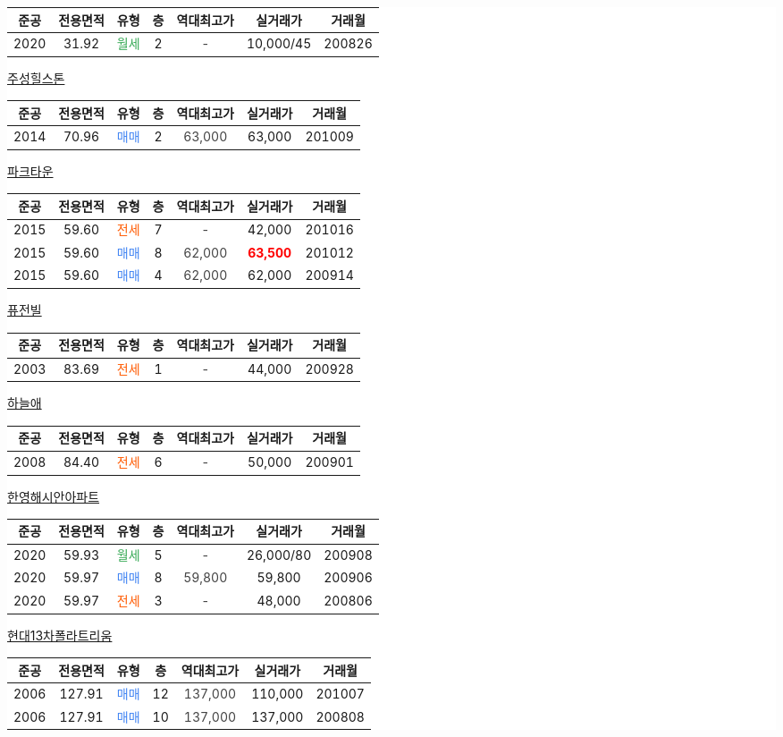 |준공|전용면적|유형|층|역대최고가|실거래가|거래월|
|:---:|:---:|:---:|:---:|:---:|:---:|:---:|
|2020|31.92|<span style="color:#34a853">월세</span>|2|<span style="color:#444444">-</span>|10,000/45|200826|

[주성힐스톤](https://search.naver.com/search.naver?query=%EC%84%9C%EC%9A%B8%ED%8A%B9%EB%B3%84%EC%8B%9C+%EA%B4%91%EC%A7%84%EA%B5%AC+%EA%B5%AC%EC%9D%98%EB%8F%99+%EC%A3%BC%EC%84%B1%ED%9E%90%EC%8A%A4%ED%86%A4)

|준공|전용면적|유형|층|역대최고가|실거래가|거래월|
|:---:|:---:|:---:|:---:|:---:|:---:|:---:|
|2014|70.96|<span style="color:#4285f3">매매</span>|2|<span style="color:#444444">63,000</span>|63,000|201009|

[파크타운](https://search.naver.com/search.naver?query=%EC%84%9C%EC%9A%B8%ED%8A%B9%EB%B3%84%EC%8B%9C+%EA%B4%91%EC%A7%84%EA%B5%AC+%EA%B5%AC%EC%9D%98%EB%8F%99+%ED%8C%8C%ED%81%AC%ED%83%80%EC%9A%B4)

|준공|전용면적|유형|층|역대최고가|실거래가|거래월|
|:---:|:---:|:---:|:---:|:---:|:---:|:---:|
|2015|59.60|<span style="color:#ff5a00">전세</span>|7|<span style="color:#444444">-</span>|42,000|201016|
|2015|59.60|<span style="color:#4285f3">매매</span>|8|<span style="color:#444444">62,000</span>|<b><span style="color:#ff0000">63,500</span></b>|201012|
|2015|59.60|<span style="color:#4285f3">매매</span>|4|<span style="color:#444444">62,000</span>|62,000|200914|

[퓨전빌](https://search.naver.com/search.naver?query=%EC%84%9C%EC%9A%B8%ED%8A%B9%EB%B3%84%EC%8B%9C+%EA%B4%91%EC%A7%84%EA%B5%AC+%EA%B5%AC%EC%9D%98%EB%8F%99+%ED%93%A8%EC%A0%84%EB%B9%8C)

|준공|전용면적|유형|층|역대최고가|실거래가|거래월|
|:---:|:---:|:---:|:---:|:---:|:---:|:---:|
|2003|83.69|<span style="color:#ff5a00">전세</span>|1|<span style="color:#444444">-</span>|44,000|200928|

[하늘애](https://search.naver.com/search.naver?query=%EC%84%9C%EC%9A%B8%ED%8A%B9%EB%B3%84%EC%8B%9C+%EA%B4%91%EC%A7%84%EA%B5%AC+%EA%B5%AC%EC%9D%98%EB%8F%99+%ED%95%98%EB%8A%98%EC%95%A0)

|준공|전용면적|유형|층|역대최고가|실거래가|거래월|
|:---:|:---:|:---:|:---:|:---:|:---:|:---:|
|2008|84.40|<span style="color:#ff5a00">전세</span>|6|<span style="color:#444444">-</span>|50,000|200901|

[한영해시안아파트](https://search.naver.com/search.naver?query=%EC%84%9C%EC%9A%B8%ED%8A%B9%EB%B3%84%EC%8B%9C+%EA%B4%91%EC%A7%84%EA%B5%AC+%EA%B5%AC%EC%9D%98%EB%8F%99+%ED%95%9C%EC%98%81%ED%95%B4%EC%8B%9C%EC%95%88%EC%95%84%ED%8C%8C%ED%8A%B8)

|준공|전용면적|유형|층|역대최고가|실거래가|거래월|
|:---:|:---:|:---:|:---:|:---:|:---:|:---:|
|2020|59.93|<span style="color:#34a853">월세</span>|5|<span style="color:#444444">-</span>|26,000/80|200908|
|2020|59.97|<span style="color:#4285f3">매매</span>|8|<span style="color:#444444">59,800</span>|59,800|200906|
|2020|59.97|<span style="color:#ff5a00">전세</span>|3|<span style="color:#444444">-</span>|48,000|200806|

[현대13차폴라트리움](https://search.naver.com/search.naver?query=%EC%84%9C%EC%9A%B8%ED%8A%B9%EB%B3%84%EC%8B%9C+%EA%B4%91%EC%A7%84%EA%B5%AC+%EA%B5%AC%EC%9D%98%EB%8F%99+%ED%98%84%EB%8C%8013%EC%B0%A8%ED%8F%B4%EB%9D%BC%ED%8A%B8%EB%A6%AC%EC%9B%80)

|준공|전용면적|유형|층|역대최고가|실거래가|거래월|
|:---:|:---:|:---:|:---:|:---:|:---:|:---:|
|2006|127.91|<span style="color:#4285f3">매매</span>|12|<span style="color:#444444">137,000</span>|110,000|201007|
|2006|127.91|<span style="color:#4285f3">매매</span>|10|<span style="color:#444444">137,000</span>|137,000|200808|
